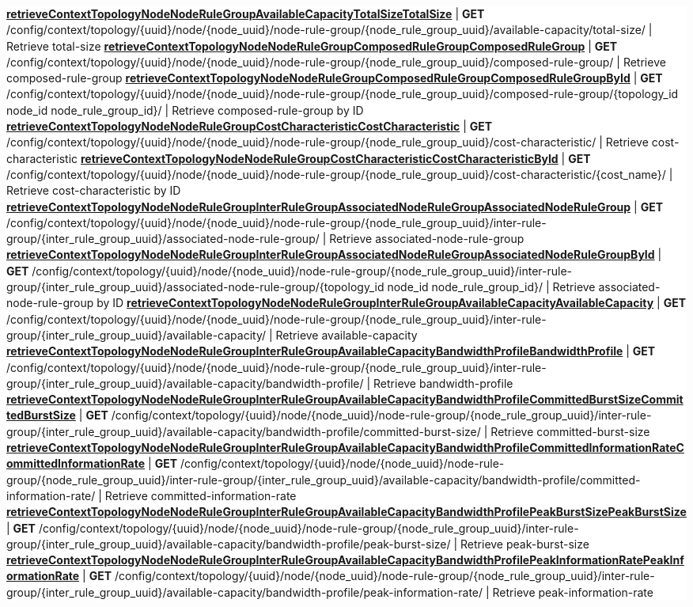 [**retrieveContextTopologyNodeNodeRuleGroupAvailableCapacityTotalSizeTotalSize**](DefaultApi.md#retrieveContextTopologyNodeNodeRuleGroupAvailableCapacityTotalSizeTotalSize) | **GET** /config/context/topology/{uuid}/node/{node_uuid}/node-rule-group/{node_rule_group_uuid}/available-capacity/total-size/ | Retrieve total-size
[**retrieveContextTopologyNodeNodeRuleGroupComposedRuleGroupComposedRuleGroup**](DefaultApi.md#retrieveContextTopologyNodeNodeRuleGroupComposedRuleGroupComposedRuleGroup) | **GET** /config/context/topology/{uuid}/node/{node_uuid}/node-rule-group/{node_rule_group_uuid}/composed-rule-group/ | Retrieve composed-rule-group
[**retrieveContextTopologyNodeNodeRuleGroupComposedRuleGroupComposedRuleGroupById**](DefaultApi.md#retrieveContextTopologyNodeNodeRuleGroupComposedRuleGroupComposedRuleGroupById) | **GET** /config/context/topology/{uuid}/node/{node_uuid}/node-rule-group/{node_rule_group_uuid}/composed-rule-group/{topology_id node_id node_rule_group_id}/ | Retrieve composed-rule-group by ID
[**retrieveContextTopologyNodeNodeRuleGroupCostCharacteristicCostCharacteristic**](DefaultApi.md#retrieveContextTopologyNodeNodeRuleGroupCostCharacteristicCostCharacteristic) | **GET** /config/context/topology/{uuid}/node/{node_uuid}/node-rule-group/{node_rule_group_uuid}/cost-characteristic/ | Retrieve cost-characteristic
[**retrieveContextTopologyNodeNodeRuleGroupCostCharacteristicCostCharacteristicById**](DefaultApi.md#retrieveContextTopologyNodeNodeRuleGroupCostCharacteristicCostCharacteristicById) | **GET** /config/context/topology/{uuid}/node/{node_uuid}/node-rule-group/{node_rule_group_uuid}/cost-characteristic/{cost_name}/ | Retrieve cost-characteristic by ID
[**retrieveContextTopologyNodeNodeRuleGroupInterRuleGroupAssociatedNodeRuleGroupAssociatedNodeRuleGroup**](DefaultApi.md#retrieveContextTopologyNodeNodeRuleGroupInterRuleGroupAssociatedNodeRuleGroupAssociatedNodeRuleGroup) | **GET** /config/context/topology/{uuid}/node/{node_uuid}/node-rule-group/{node_rule_group_uuid}/inter-rule-group/{inter_rule_group_uuid}/associated-node-rule-group/ | Retrieve associated-node-rule-group
[**retrieveContextTopologyNodeNodeRuleGroupInterRuleGroupAssociatedNodeRuleGroupAssociatedNodeRuleGroupById**](DefaultApi.md#retrieveContextTopologyNodeNodeRuleGroupInterRuleGroupAssociatedNodeRuleGroupAssociatedNodeRuleGroupById) | **GET** /config/context/topology/{uuid}/node/{node_uuid}/node-rule-group/{node_rule_group_uuid}/inter-rule-group/{inter_rule_group_uuid}/associated-node-rule-group/{topology_id node_id node_rule_group_id}/ | Retrieve associated-node-rule-group by ID
[**retrieveContextTopologyNodeNodeRuleGroupInterRuleGroupAvailableCapacityAvailableCapacity**](DefaultApi.md#retrieveContextTopologyNodeNodeRuleGroupInterRuleGroupAvailableCapacityAvailableCapacity) | **GET** /config/context/topology/{uuid}/node/{node_uuid}/node-rule-group/{node_rule_group_uuid}/inter-rule-group/{inter_rule_group_uuid}/available-capacity/ | Retrieve available-capacity
[**retrieveContextTopologyNodeNodeRuleGroupInterRuleGroupAvailableCapacityBandwidthProfileBandwidthProfile**](DefaultApi.md#retrieveContextTopologyNodeNodeRuleGroupInterRuleGroupAvailableCapacityBandwidthProfileBandwidthProfile) | **GET** /config/context/topology/{uuid}/node/{node_uuid}/node-rule-group/{node_rule_group_uuid}/inter-rule-group/{inter_rule_group_uuid}/available-capacity/bandwidth-profile/ | Retrieve bandwidth-profile
[**retrieveContextTopologyNodeNodeRuleGroupInterRuleGroupAvailableCapacityBandwidthProfileCommittedBurstSizeCommittedBurstSize**](DefaultApi.md#retrieveContextTopologyNodeNodeRuleGroupInterRuleGroupAvailableCapacityBandwidthProfileCommittedBurstSizeCommittedBurstSize) | **GET** /config/context/topology/{uuid}/node/{node_uuid}/node-rule-group/{node_rule_group_uuid}/inter-rule-group/{inter_rule_group_uuid}/available-capacity/bandwidth-profile/committed-burst-size/ | Retrieve committed-burst-size
[**retrieveContextTopologyNodeNodeRuleGroupInterRuleGroupAvailableCapacityBandwidthProfileCommittedInformationRateCommittedInformationRate**](DefaultApi.md#retrieveContextTopologyNodeNodeRuleGroupInterRuleGroupAvailableCapacityBandwidthProfileCommittedInformationRateCommittedInformationRate) | **GET** /config/context/topology/{uuid}/node/{node_uuid}/node-rule-group/{node_rule_group_uuid}/inter-rule-group/{inter_rule_group_uuid}/available-capacity/bandwidth-profile/committed-information-rate/ | Retrieve committed-information-rate
[**retrieveContextTopologyNodeNodeRuleGroupInterRuleGroupAvailableCapacityBandwidthProfilePeakBurstSizePeakBurstSize**](DefaultApi.md#retrieveContextTopologyNodeNodeRuleGroupInterRuleGroupAvailableCapacityBandwidthProfilePeakBurstSizePeakBurstSize) | **GET** /config/context/topology/{uuid}/node/{node_uuid}/node-rule-group/{node_rule_group_uuid}/inter-rule-group/{inter_rule_group_uuid}/available-capacity/bandwidth-profile/peak-burst-size/ | Retrieve peak-burst-size
[**retrieveContextTopologyNodeNodeRuleGroupInterRuleGroupAvailableCapacityBandwidthProfilePeakInformationRatePeakInformationRate**](DefaultApi.md#retrieveContextTopologyNodeNodeRuleGroupInterRuleGroupAvailableCapacityBandwidthProfilePeakInformationRatePeakInformationRate) | **GET** /config/context/topology/{uuid}/node/{node_uuid}/node-rule-group/{node_rule_group_uuid}/inter-rule-group/{inter_rule_group_uuid}/available-capacity/bandwidth-profile/peak-information-rate/ | Retrieve peak-information-rate